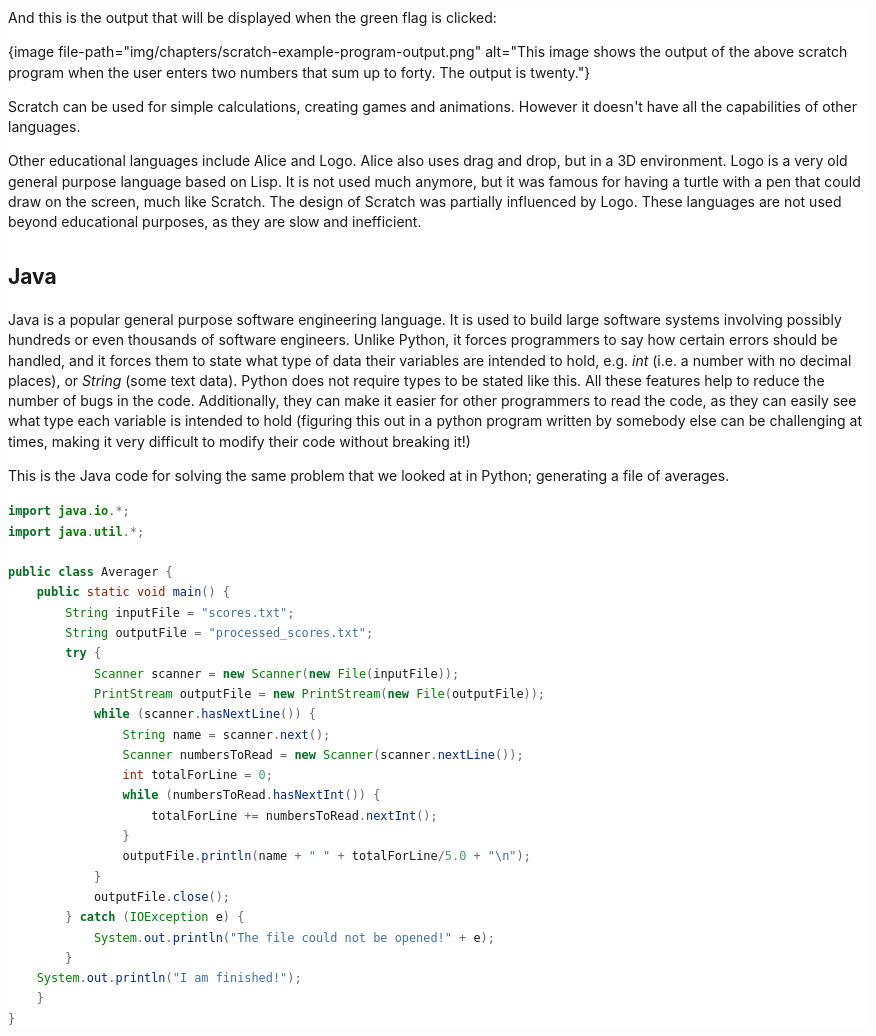 And this is the output that will be displayed when the green flag is clicked:

{image file-path="img/chapters/scratch-example-program-output.png" alt="This image shows the output of the above scratch program when the user enters two numbers that sum up to forty. The output is twenty."}

Scratch can be used for simple calculations, creating games and animations.
However it doesn't have all the capabilities of other languages.

Other educational languages include Alice and Logo.
Alice also uses drag and drop, but in a 3D environment.
Logo is a very old general purpose language based on Lisp.
It is not used much anymore, but it was famous for having a turtle with a pen that could draw on the screen, much like Scratch.
The design of Scratch was partially influenced by Logo.
These languages are not used beyond educational purposes, as they are slow and inefficient.

## Java

Java is a popular general purpose software engineering language.
It is used to build large software systems involving possibly hundreds or even thousands of software engineers.
Unlike Python, it forces programmers to say how certain errors should be handled, and it forces them to state what type of data their variables are intended to hold, e.g. *int* (i.e. a number with no decimal places), or *String* (some text data).
Python does not require types to be stated like this.
All these features help to reduce the number of bugs in the code.
Additionally, they can make it easier for other programmers to read the code, as they can easily see what type each variable is intended to hold (figuring this out in a python program written by somebody else can be challenging at times, making it very difficult to modify their code without breaking it!)

This is the Java code for solving the same problem that we looked at in Python; generating a file of averages.

```java
import java.io.*;
import java.util.*;

public class Averager {
    public static void main() {
        String inputFile = "scores.txt";
        String outputFile = "processed_scores.txt";
       	try {
           	Scanner scanner = new Scanner(new File(inputFile));
           	PrintStream outputFile = new PrintStream(new File(outputFile));
           	while (scanner.hasNextLine()) {
               	String name = scanner.next();
               	Scanner numbersToRead = new Scanner(scanner.nextLine());
               	int totalForLine = 0;
               	while (numbersToRead.hasNextInt()) {
                    totalForLine += numbersToRead.nextInt();
               	}
               	outputFile.println(name + " " + totalForLine/5.0 + "\n");
           	}
           	outputFile.close();
       	} catch (IOException e) {
            System.out.println("The file could not be opened!" + e);
       	}
    System.out.println("I am finished!");
    }
}
```
